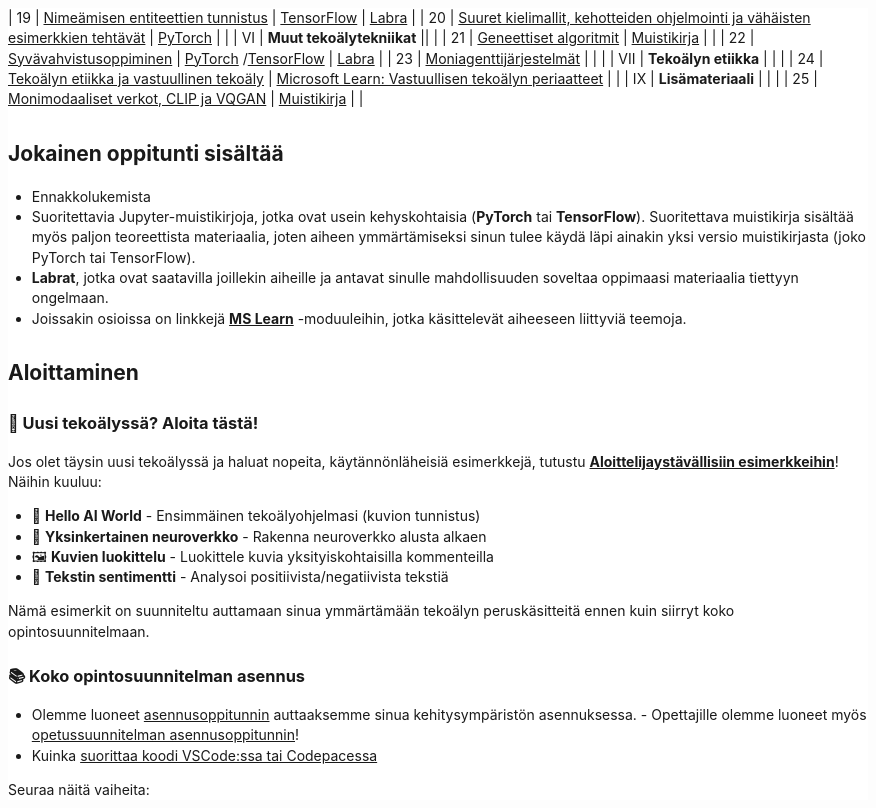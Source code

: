 | 19  |            [Nimeämisen entiteettien tunnistus](./lessons/5-NLP/19-NER/README.md)             |           [TensorFlow](https://microsoft.github.io/AI-For-Beginners/lessons/5-NLP/19-NER/NER-TF.ipynb)             | [Labra](./lessons/5-NLP/19-NER/lab/README.md) |
| 20  |            [Suuret kielimallit, kehotteiden ohjelmointi ja vähäisten esimerkkien tehtävät](./lessons/5-NLP/20-LangModels/README.md)             |           [PyTorch](https://microsoft.github.io/AI-For-Beginners/lessons/5-NLP/20-LangModels/GPT-PyTorch.ipynb) | |
| VI |            **Muut tekoälytekniikat** || |
| 21  |            [Geneettiset algoritmit](./lessons/6-Other/21-GeneticAlgorithms/README.md)             |           [Muistikirja](./lessons/6-Other/21-GeneticAlgorithms/Genetic.ipynb) | |
| 22  |            [Syvävahvistusoppiminen](./lessons/6-Other/22-DeepRL/README.md)             |           [PyTorch](./lessons/6-Other/22-DeepRL/CartPole-RL-PyTorch.ipynb) /[TensorFlow](./lessons/6-Other/22-DeepRL/CartPole-RL-TF.ipynb)             | [Labra](./lessons/6-Other/22-DeepRL/lab/README.md) |
| 23  |            [Moniagenttijärjestelmät](./lessons/6-Other/23-MultiagentSystems/README.md)             |  | |
| VII |            **Tekoälyn etiikka** | | |
| 24  |            [Tekoälyn etiikka ja vastuullinen tekoäly](./lessons/7-Ethics/README.md)             |           [Microsoft Learn: Vastuullisen tekoälyn periaatteet](https://docs.microsoft.com/learn/paths/responsible-ai-business-principles/?WT.mc_id=academic-77998-cacaste) | |
| IX  |            **Lisämateriaali** | | |
| 25  |            [Monimodaaliset verkot, CLIP ja VQGAN](./lessons/X-Extras/X1-MultiModal/README.md)             |           [Muistikirja](./lessons/X-Extras/X1-MultiModal/Clip.ipynb)    | |

## Jokainen oppitunti sisältää

* Ennakkolukemista
* Suoritettavia Jupyter-muistikirjoja, jotka ovat usein kehyskohtaisia (**PyTorch** tai **TensorFlow**). Suoritettava muistikirja sisältää myös paljon teoreettista materiaalia, joten aiheen ymmärtämiseksi sinun tulee käydä läpi ainakin yksi versio muistikirjasta (joko PyTorch tai TensorFlow).
* **Labrat**, jotka ovat saatavilla joillekin aiheille ja antavat sinulle mahdollisuuden soveltaa oppimaasi materiaalia tiettyyn ongelmaan.
* Joissakin osioissa on linkkejä [**MS Learn**](https://learn.microsoft.com/en-us/collections/7w28iy2xrqzdj0?WT.mc_id=academic-77998-bethanycheum) -moduuleihin, jotka käsittelevät aiheeseen liittyviä teemoja.

## Aloittaminen

### 🎯 Uusi tekoälyssä? Aloita tästä!

Jos olet täysin uusi tekoälyssä ja haluat nopeita, käytännönläheisiä esimerkkejä, tutustu [**Aloittelijaystävällisiin esimerkkeihin**](./examples/README.md)! Näihin kuuluu:

- 🌟 **Hello AI World** - Ensimmäinen tekoälyohjelmasi (kuvion tunnistus)
- 🧠 **Yksinkertainen neuroverkko** - Rakenna neuroverkko alusta alkaen  
- 🖼️ **Kuvien luokittelu** - Luokittele kuvia yksityiskohtaisilla kommenteilla
- 💬 **Tekstin sentimentti** - Analysoi positiivista/negatiivista tekstiä

Nämä esimerkit on suunniteltu auttamaan sinua ymmärtämään tekoälyn peruskäsitteitä ennen kuin siirryt koko opintosuunnitelmaan.

### 📚 Koko opintosuunnitelman asennus
- Olemme luoneet [asennusoppitunnin](./lessons/0-course-setup/setup.md) auttaaksemme sinua kehitysympäristön asennuksessa. - Opettajille olemme luoneet myös [opetussuunnitelman asennusoppitunnin](./lessons/0-course-setup/for-teachers.md)!
- Kuinka [suorittaa koodi VSCode:ssa tai Codepacessa](./lessons/0-course-setup/how-to-run.md)

Seuraa näitä vaiheita:
